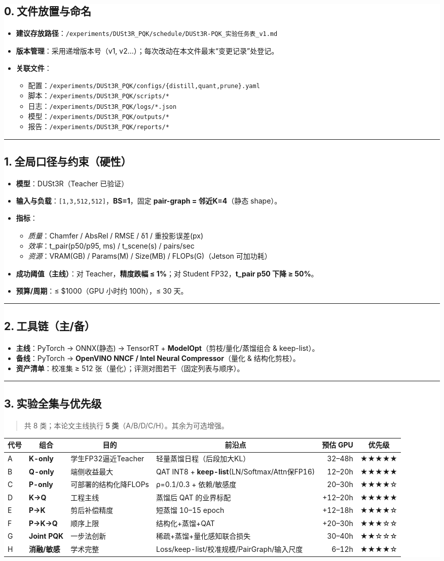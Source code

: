
## 0. 文件放置与命名

* **建议存放路径**：`/experiments/DUSt3R_PQK/schedule/DUSt3R-PQK_实验任务表_v1.md`
* **版本管理**：采用递增版本号（v1, v2…）；每次改动在本文件最末“变更记录”处登记。
* **关联文件**：

  * 配置：`/experiments/DUSt3R_PQK/configs/{distill,quant,prune}.yaml`
  * 脚本：`/experiments/DUSt3R_PQK/scripts/*`
  * 日志：`/experiments/DUSt3R_PQK/logs/*.json`
  * 模型：`/experiments/DUSt3R_PQK/outputs/*`
  * 报告：`/experiments/DUSt3R_PQK/reports/*`

---

## 1. 全局口径与约束（硬性）

* **模型**：DUSt3R（Teacher 已验证）
* **输入与负载**：`[1,3,512,512]`，**BS=1**，固定 **pair-graph = 邻近K=4**（静态 shape）。
* **指标**：

  * *质量*：Chamfer / AbsRel / RMSE / δ1 / 重投影误差(px)
  * *效率*：t_pair(p50/p95, ms) / t_scene(s) / pairs/sec
  * *资源*：VRAM(GB) / Params(M) / Size(MB) / FLOPs(G)（Jetson 可加功耗）
* **成功阈值（主线）**：对 Teacher，**精度跌幅 ≤ 1%**；对 Student FP32，**t_pair p50 下降 ≥ 50%**。
* **预算/周期**：≤ $1000（GPU 小时约 100h），≤ 30 天。

---

## 2. 工具链（主/备）

* **主线**：PyTorch → ONNX(静态) → TensorRT + **ModelOpt**（剪枝/量化/蒸馏组合 & keep-list）。
* **备线**：PyTorch → **OpenVINO NNCF / Intel Neural Compressor**（量化 & 结构化剪枝）。
* **资产清单**：校准集 ≥ 512 张（量化）；评测对图若干（固定列表与顺序）。

---

## 3. 实验全集与优先级

> 共 8 类；本论文主线执行 **5 类**（A/B/D/C/H）。其余为可选增强。

| 代号 | 组合            | 目的              | 前沿点                                            |  预估 GPU |  优先级  |
| -- | ------------- | --------------- | ---------------------------------------------- | ------: | :---: |
| A  | **K-only**    | 学生FP32逼近Teacher | 轻量蒸馏日程（后段加大KL）                                 |  32–48h | ★★★★★ |
| B  | **Q-only**    | 端侧收益最大          | QAT INT8 + **keep-list**(LN/Softmax/Attn保FP16) |  12–20h | ★★★★★ |
| C  | **P-only**    | 可部署的结构化降FLOPs   | ρ=0.1/0.3 + 依赖/敏感度                             |  20–30h | ★★★★☆ |
| D  | **K→Q**       | 工程主线            | 蒸馏后 QAT 的业界标配                                  | +12–20h | ★★★★★ |
| E  | **P→K**       | 剪后补偿精度          | 短蒸馏 10–15 epoch                                | +12–18h | ★★★★☆ |
| F  | **P→K→Q**     | 顺序上限            | 结构化+蒸馏+QAT                                     | +20–30h | ★★★☆☆ |
| G  | **Joint PQK** | 一步法创新           | 稀疏+蒸馏+量化感知联合损失                                 |  30–40h | ★★☆☆☆ |
| H  | **消融/敏感**     | 学术完整            | Loss/keep-list/校准规模/PairGraph/输入尺度             |   6–12h | ★★★★☆ |
